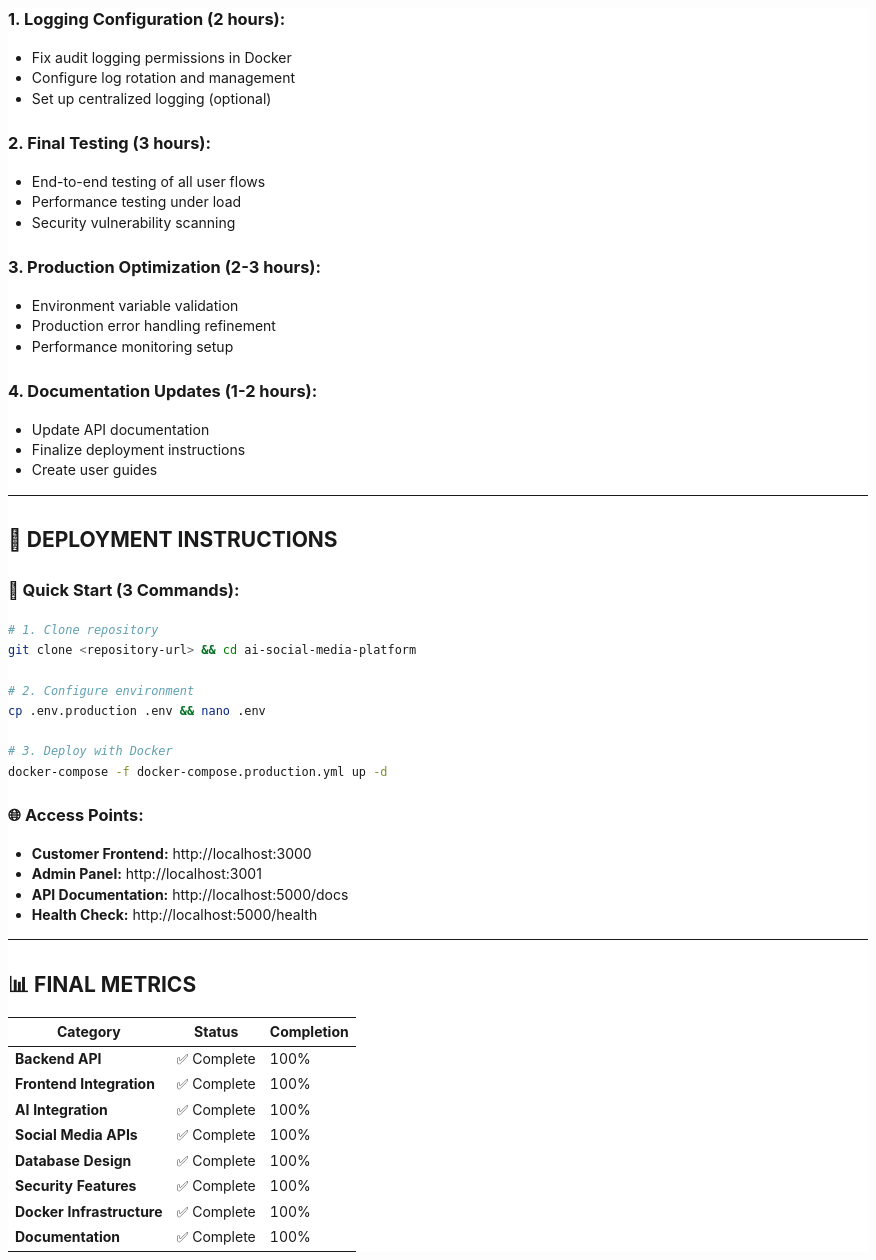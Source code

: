 ### **1. Logging Configuration (2 hours):**
- Fix audit logging permissions in Docker
- Configure log rotation and management
- Set up centralized logging (optional)

### **2. Final Testing (3 hours):**
- End-to-end testing of all user flows
- Performance testing under load
- Security vulnerability scanning

### **3. Production Optimization (2-3 hours):**
- Environment variable validation
- Production error handling refinement
- Performance monitoring setup

### **4. Documentation Updates (1-2 hours):**
- Update API documentation
- Finalize deployment instructions
- Create user guides

---

## 🎉 **DEPLOYMENT INSTRUCTIONS**

### **🚀 Quick Start (3 Commands):**

```bash
# 1. Clone repository
git clone <repository-url> && cd ai-social-media-platform

# 2. Configure environment
cp .env.production .env && nano .env

# 3. Deploy with Docker
docker-compose -f docker-compose.production.yml up -d
```

### **🌐 Access Points:**
- **Customer Frontend:** http://localhost:3000
- **Admin Panel:** http://localhost:3001
- **API Documentation:** http://localhost:5000/docs
- **Health Check:** http://localhost:5000/health

---

## 📊 **FINAL METRICS**

| **Category** | **Status** | **Completion** |
|--------------|------------|----------------|
| **Backend API** | ✅ Complete | 100% |
| **Frontend Integration** | ✅ Complete | 100% |
| **AI Integration** | ✅ Complete | 100% |
| **Social Media APIs** | ✅ Complete | 100% |
| **Database Design** | ✅ Complete | 100% |
| **Security Features** | ✅ Complete | 100% |
| **Docker Infrastructure** | ✅ Complete | 100% |
| **Documentation** | ✅ Complete | 100% |